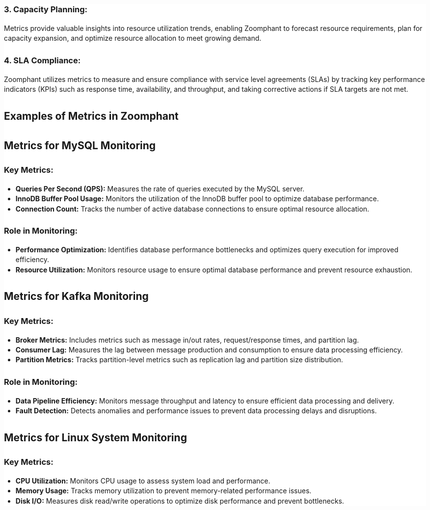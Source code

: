 ### 3. Capacity Planning:
Metrics provide valuable insights into resource utilization trends, enabling Zoomphant to forecast resource requirements, plan for capacity expansion, and optimize resource allocation to meet growing demand.

### 4. SLA Compliance:
Zoomphant utilizes metrics to measure and ensure compliance with service level agreements (SLAs) by tracking key performance indicators (KPIs) such as response time, availability, and throughput, and taking corrective actions if SLA targets are not met.

## Examples of Metrics in Zoomphant

## Metrics for MySQL Monitoring

### Key Metrics:
- **Queries Per Second (QPS):** Measures the rate of queries executed by the MySQL server.
- **InnoDB Buffer Pool Usage:** Monitors the utilization of the InnoDB buffer pool to optimize database performance.
- **Connection Count:** Tracks the number of active database connections to ensure optimal resource allocation.

### Role in Monitoring:
- **Performance Optimization:** Identifies database performance bottlenecks and optimizes query execution for improved efficiency.
- **Resource Utilization:** Monitors resource usage to ensure optimal database performance and prevent resource exhaustion.

## Metrics for Kafka Monitoring

### Key Metrics:
- **Broker Metrics:** Includes metrics such as message in/out rates, request/response times, and partition lag.
- **Consumer Lag:** Measures the lag between message production and consumption to ensure data processing efficiency.
- **Partition Metrics:** Tracks partition-level metrics such as replication lag and partition size distribution.

### Role in Monitoring:
- **Data Pipeline Efficiency:** Monitors message throughput and latency to ensure efficient data processing and delivery.
- **Fault Detection:** Detects anomalies and performance issues to prevent data processing delays and disruptions.

## Metrics for Linux System Monitoring

### Key Metrics:
- **CPU Utilization:** Monitors CPU usage to assess system load and performance.
- **Memory Usage:** Tracks memory utilization to prevent memory-related performance issues.
- **Disk I/O:** Measures disk read/write operations to optimize disk performance and prevent bottlenecks.
